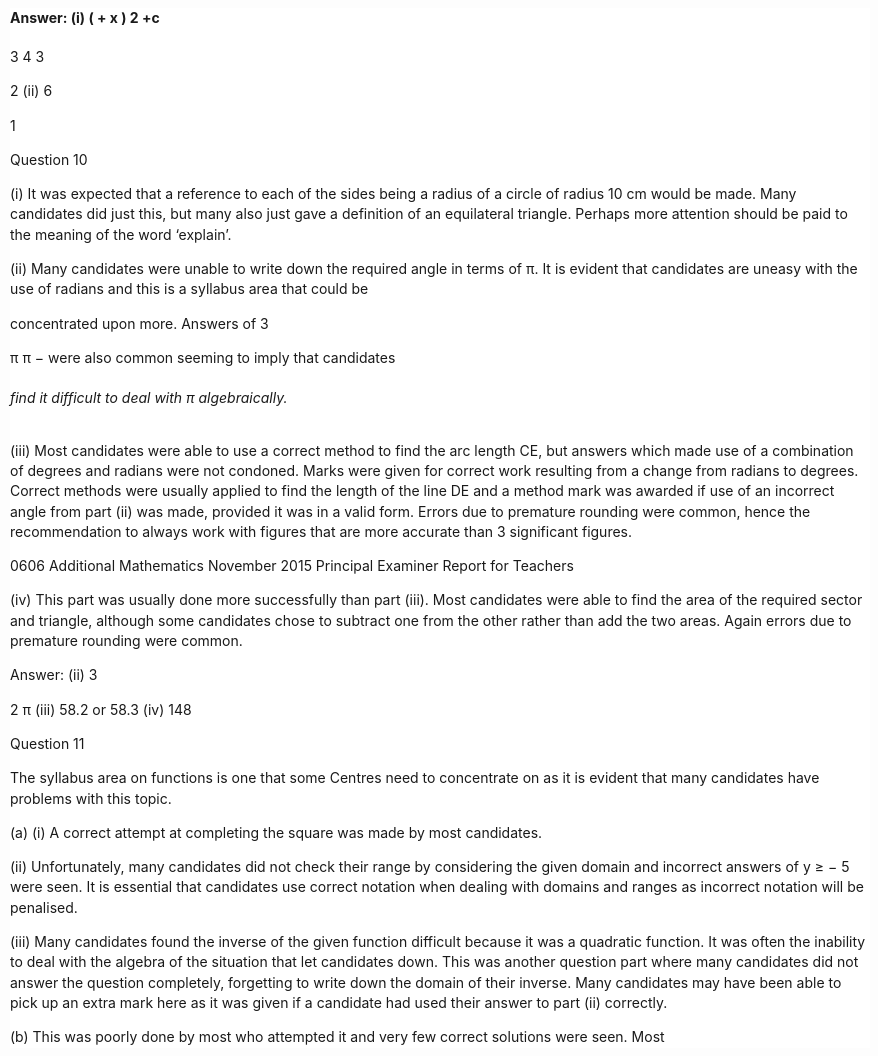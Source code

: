 #### Answer: (i) ( + x ) 2 +c 

 3 4 3 

 2 (ii) 6 

 1 

Question 10 

(i) It was expected that a reference to each of the sides being a radius of a circle of radius 10 cm would be made. Many candidates did just this, but many also just gave a definition of an equilateral triangle. Perhaps more attention should be paid to the meaning of the word ‘explain’. 

(ii) Many candidates were unable to write down the required angle in terms of π. It is evident that candidates are uneasy with the use of radians and this is a syllabus area that could be 

 concentrated upon more. Answers of 3 

 π π − were also common seeming to imply that candidates 

###### find it difficult to deal with π algebraically. 

(iii) Most candidates were able to use a correct method to find the arc length CE, but answers which made use of a combination of degrees and radians were not condoned. Marks were given for correct work resulting from a change from radians to degrees. Correct methods were usually applied to find the length of the line DE and a method mark was awarded if use of an incorrect angle from part (ii) was made, provided it was in a valid form. Errors due to premature rounding were common, hence the recommendation to always work with figures that are more accurate than 3 significant figures. 


 0606 Additional Mathematics November 2015 Principal Examiner Report for Teachers 

(iv) This part was usually done more successfully than part (iii). Most candidates were able to find the area of the required sector and triangle, although some candidates chose to subtract one from the other rather than add the two areas. Again errors due to premature rounding were common. 

Answer: (ii) 3 

 2 π (iii) 58.2 or 58.3 (iv) 148 

Question 11 

The syllabus area on functions is one that some Centres need to concentrate on as it is evident that many candidates have problems with this topic. 

(a) (i) A correct attempt at completing the square was made by most candidates. 

 (ii) Unfortunately, many candidates did not check their range by considering the given domain and incorrect answers of y ≥ − 5 were seen. It is essential that candidates use correct notation when dealing with domains and ranges as incorrect notation will be penalised. 

 (iii) Many candidates found the inverse of the given function difficult because it was a quadratic function. It was often the inability to deal with the algebra of the situation that let candidates down. This was another question part where many candidates did not answer the question completely, forgetting to write down the domain of their inverse. Many candidates may have been able to pick up an extra mark here as it was given if a candidate had used their answer to part (ii) correctly. 

(b) This was poorly done by most who attempted it and very few correct solutions were seen. Most 
